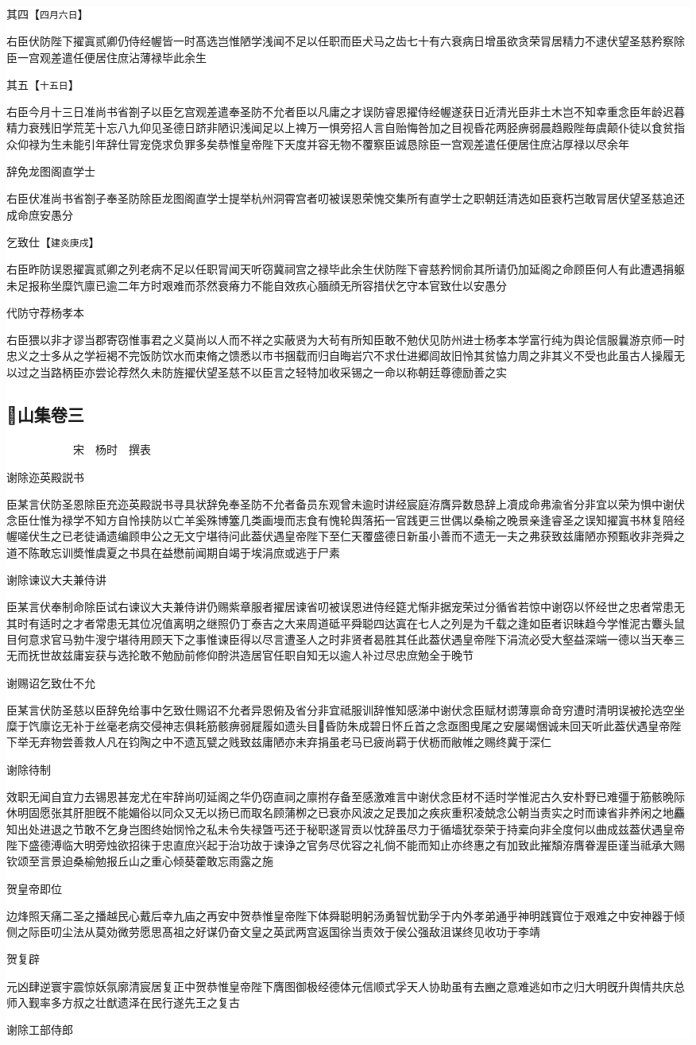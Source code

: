 其四【`四月六日`】  

右臣伏防陛下擢寘贰卿仍侍经幄皆一时髙选岂惟陋学浅闻不足以任职而臣犬马之齿七十有六衰病日增虽欲贪荣冐居精力不逮伏望圣慈矜察除臣一宫观差遣任便居住庶沾薄禄毕此余生  

其五【`十五日`】  

右臣今月十三日准尚书省劄子以臣乞宫观差遣奉圣防不允者臣以凡庸之才误防睿恩擢侍经幄遂获日近清光臣非土木岂不知幸重念臣年龄迟暮精力衰残旧学荒芜十忘八九仰见圣德日跻非陋识浅闻足以上禆万一惧旁招人言自贻悔咎加之目视昏花两胫痹弱晨趋殿陛毎虞颠仆徒以食贫指众仰禄为生未能引年辞仕冐宠侥求负罪多矣恭惟皇帝陛下天度并容无物不覆察臣诚恳除臣一宫观差遣任便居住庶沾厚禄以尽余年  

辞免龙图阁直学士  

右臣伏准尚书省劄子奉圣防除臣龙图阁直学士提举杭州洞霄宫者叨被误恩荣愧交集所有直学士之职朝廷清选如臣衰朽岂敢冐居伏望圣慈追还成命庶安愚分  

乞致仕【`建炎庚戌`】  

右臣昨防误恩擢寘贰卿之列老病不足以任职冐闻天听窃冀祠宫之禄毕此余生伏防陛下睿慈矜悯俞其所请仍加延阁之命顾臣何人有此遭遇捐躯未足报称坐糜饩廪已逾二年方时艰难而苶然衰瘠力不能自效疚心腼顔无所容措伏乞守本官致仕以安愚分  

代防守荐杨孝本  

右臣猥以非才谬当郡寄窃惟事君之义莫尚以人而不祥之实蔽贤为大茍有所知臣敢不勉伏见防州进士杨孝本学富行纯为舆论信服曩游京师一时忠义之士多从之学裋褐不完饭防饮水而束脩之馈悉以市书捆载而归自晦岩穴不求仕进郷闾故旧怜其贫恊力周之非其义不受也此虽古人操履无以过之当路柄臣亦尝论荐然久未防旌擢伏望圣慈不以臣言之轻特加收采锡之一命以称朝廷尊德励善之实  

## 山集卷三

　　　　　　宋　杨时　撰表  

谢除迩英殿説书  

臣某言伏防圣恩除臣充迩英殿説书寻具状辞免奉圣防不允者备员东观曾未逾时讲经宸庭洊膺异数恳辞上凟成命弗渝省分非宜以荣为惧中谢伏念臣仕惟为禄学不知方自怜挟防以亡羊奚殊博簺几类画墁而志食有愧轮舆落拓一官践更三世偶以桑榆之晚景亲逢睿圣之误知擢寘书林复陪经幄嗟伏生之已老徒诵遗编顾申公之无文宁堪待问此葢伏遇皇帝陛下至仁天覆盛德日新虽小善而不遗无一夫之弗获致兹庸陋亦预甄收非尧舜之道不陈敢忘训奬惟虞夏之书具在益懋前闻期自竭于埃涓庶或逃于尸素  

谢除谏议大夫兼侍讲  

臣某言伏奉制命除臣试右谏议大夫兼侍讲仍赐紫章服者擢居谏省叨被误恩进侍经筵尤惭非据宠荣过分循省若惊中谢窃以怀经世之忠者常患无其时有适时之才者常患无其位况值离明之继照仍丁泰吉之大来周道砥平舜聪四达寘在七人之列是为千载之逢如臣者识昧趋今学惟泥古麞头鼠目何意求官马勃牛溲宁堪待用顾天下之事惟谏臣得以尽言遭圣人之时非贤者曷胜其任此葢伏遇皇帝陛下涓流必受大壑益深端一德以当天奉三无而抚世故兹庸妄获与选抡敢不勉励前修仰酧洪造居官任职自知无以逾人补过尽忠庶勉全于晚节  

谢赐诏乞致仕不允  

臣某言伏防圣慈以臣辞免给事中乞致仕赐诏不允者异恩俯及省分非宜祗服训辞惟知感涕中谢伏念臣赋材谫薄禀命竒穷遭时清明误被抡选空坐糜于饩廪讫无补于丝毫老病交侵神志俱耗筋骸痹弱屣履如遗头目昏防朱成碧日怀丘首之念亟图曵尾之安屡竭悃诚未回天听此葢伏遇皇帝陛下举无弃物尝善救人凡在钧陶之中不遗瓦甓之贱致兹庸陋亦未弃捐虽老马已疲尚羁于伏枥而敝帷之赐终冀于深仁  

谢除待制  

效职无闻自宜力去锡恩甚宠尤在牢辞尚叨延阁之华仍窃直祠之廪拊存备至感激难言中谢伏念臣材不适时学惟泥古久安朴野已难彊于筋骸晩际休明固愿张其肝胆旣不能媚俗以同众又无以扬已而取名顾蒲栁之已衰亦风波之足畏加之疾疢重积凌兢念公朝当责实之时而谏省非养闲之地麤知出处进退之节敢不乞身岂图终始悯怜之私未令失禄曁丐还于秘职遂冐贡以忱辞虽尽力于循墙犹沗荣于持槖向非全度何以曲成兹葢伏遇皇帝陛下盛德溥临大明旁烛欲招徕于忠直庶兴起于治功故于谏诤之官务尽优容之礼倘不能而知止亦终惠之有加致此摧頽洊膺眷渥臣谨当祗承大赐钦颂至言景迫桑榆勉报丘山之重心倾葵藿敢忘雨露之施  

贺皇帝即位  

边烽照天痛二圣之播越民心戴后幸九庙之再安中贺恭惟皇帝陛下体舜聪明躬汤勇智忧勤孚于内外孝弟通乎神明践寳位于艰难之中安神器于倾侧之际臣叨尘法从莫効微劳愿思髙祖之好谋仍奋文皇之英武两宫返国徐当责效于侯公强敌沮谋终见收功于李靖  

贺复辟  

元凶肆逆寰宇震惊妖氛廓清宸居复正中贺恭惟皇帝陛下膺图御极经德体元信顺式孚天人协助虽有去豳之意难逃如市之归大明旣升舆情共庆总师入觐率多方叔之壮猷遗泽在民行遂先王之复古  

谢除工部侍郎  
